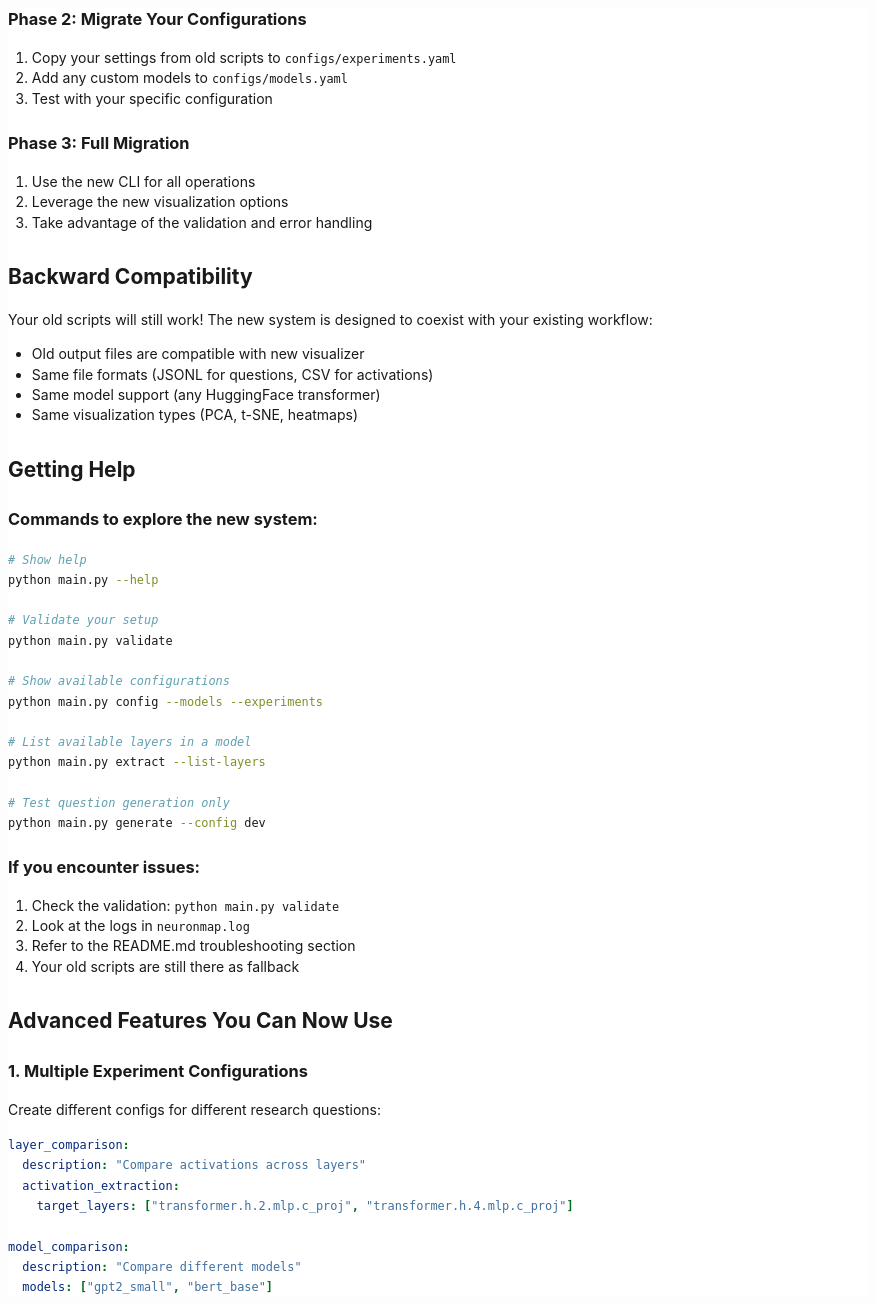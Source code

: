 ### Phase 2: Migrate Your Configurations
1. Copy your settings from old scripts to `configs/experiments.yaml`
2. Add any custom models to `configs/models.yaml`
3. Test with your specific configuration

### Phase 3: Full Migration
1. Use the new CLI for all operations
2. Leverage the new visualization options
3. Take advantage of the validation and error handling

## Backward Compatibility

Your old scripts will still work! The new system is designed to coexist with your existing workflow:

- Old output files are compatible with new visualizer
- Same file formats (JSONL for questions, CSV for activations)
- Same model support (any HuggingFace transformer)
- Same visualization types (PCA, t-SNE, heatmaps)

## Getting Help

### Commands to explore the new system:
```bash
# Show help
python main.py --help

# Validate your setup
python main.py validate

# Show available configurations
python main.py config --models --experiments

# List available layers in a model
python main.py extract --list-layers

# Test question generation only
python main.py generate --config dev
```

### If you encounter issues:
1. Check the validation: `python main.py validate`
2. Look at the logs in `neuronmap.log`
3. Refer to the README.md troubleshooting section
4. Your old scripts are still there as fallback

## Advanced Features You Can Now Use

### 1. Multiple Experiment Configurations
Create different configs for different research questions:
```yaml
layer_comparison:
  description: "Compare activations across layers"
  activation_extraction:
    target_layers: ["transformer.h.2.mlp.c_proj", "transformer.h.4.mlp.c_proj"]

model_comparison:
  description: "Compare different models"
  models: ["gpt2_small", "bert_base"]
```
